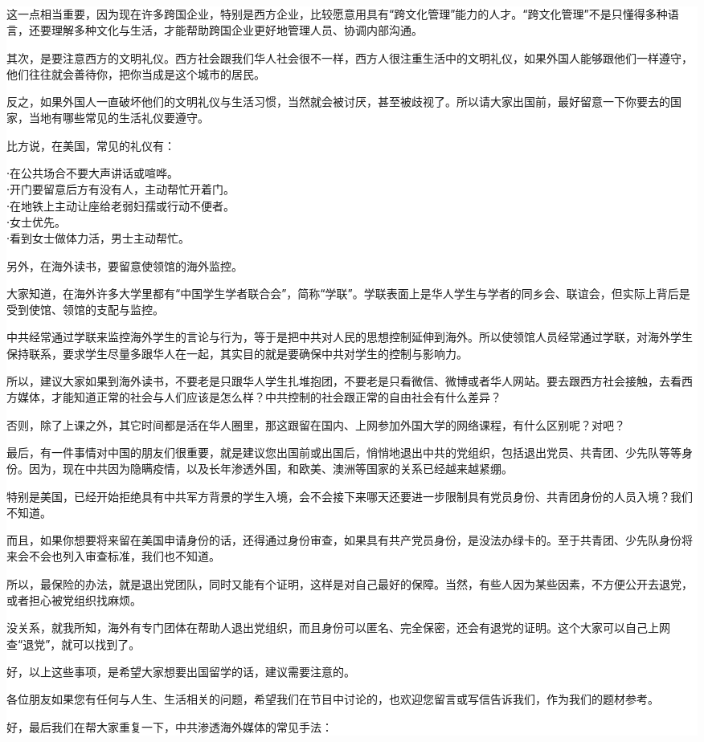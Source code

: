   这一点相当重要，因为现在许多跨国企业，特别是西方企业，比较愿意用具有“跨文化管理”能力的人才。“跨文化管理”不是只懂得多种语言，还要理解多种文化与生活，才能帮助跨国企业更好地管理人员、协调内部沟通。
 </p>
 <p>
  其次，是要注意西方的文明礼仪。西方社会跟我们华人社会很不一样，西方人很注重生活中的文明礼仪，如果外国人能够跟他们一样遵守，他们往往就会善待你，把你当成是这个城市的居民。
 </p>
 <p>
  反之，如果外国人一直破坏他们的文明礼仪与生活习惯，当然就会被讨厌，甚至被歧视了。所以请大家出国前，最好留意一下你要去的国家，当地有哪些常见的生活礼仪要遵守。
 </p>
 <p>
  比方说，在美国，常见的礼仪有：
 </p>
 <p>
  ‧在公共场合不要大声讲话或喧哗。
  <br/>
  ‧开门要留意后方有没有人，主动帮忙开着门。
  <br/>
  ‧在地铁上主动让座给老弱妇孺或行动不便者。
  <br/>
  ‧女士优先。
  <br/>
  ‧看到女士做体力活，男士主动帮忙。
 </p>
 <p>
  另外，在海外读书，要留意使领馆的海外监控。
 </p>
 <p>
  大家知道，在海外许多大学里都有“中国学生学者联合会”，简称“学联”。学联表面上是华人学生与学者的同乡会、联谊会，但实际上背后是受到使馆、领馆的支配与监控。
 </p>
 <p>
  中共经常通过学联来监控海外学生的言论与行为，等于是把中共对人民的思想控制延伸到海外。所以使领馆人员经常通过学联，对海外学生保持联系，要求学生尽量多跟华人在一起，其实目的就是要确保中共对学生的控制与影响力。
 </p>
 <p>
  所以，建议大家如果到海外读书，不要老是只跟华人学生扎堆抱团，不要老是只看微信、微博或者华人网站。要去跟西方社会接触，去看西方媒体，才能知道正常的社会与人们应该是怎么样？中共控制的社会跟正常的自由社会有什么差异？
 </p>
 <p>
  否则，除了上课之外，其它时间都是活在华人圈里，那这跟留在国内、上网参加外国大学的网络课程，有什么区别呢？对吧？
 </p>
 <p>
  最后，有一件事情对中国的朋友们很重要，就是建议您出国前或出国后，悄悄地退出中共的党组织，包括退出党员、共青团、少先队等等身份。因为，现在中共因为隐瞒疫情，以及长年渗透外国，和欧美、澳洲等国家的关系已经越来越紧绷。
 </p>
 <p>
  特别是美国，已经开始拒绝具有中共军方背景的学生入境，会不会接下来哪天还要进一步限制具有党员身份、共青团身份的人员入境？我们不知道。
 </p>
 <p>
  而且，如果你想要将来留在美国申请身份的话，还得通过身份审查，如果具有共产党员身份，是没法办绿卡的。至于共青团、少先队身份将来会不会也列入审查标准，我们也不知道。
 </p>
 <p>
  所以，最保险的办法，就是退出党团队，同时又能有个证明，这样是对自己最好的保障。当然，有些人因为某些因素，不方便公开去退党，或者担心被党组织找麻烦。
 </p>
 <p>
  没关系，就我所知，海外有专门团体在帮助人退出党组织，而且身份可以匿名、完全保密，还会有退党的证明。这个大家可以自己上网查“退党”，就可以找到了。
 </p>
 <p>
  好，以上这些事项，是希望大家想要出国留学的话，建议需要注意的。
 </p>
 <p>
  各位朋友如果您有任何与人生、生活相关的问题，希望我们在节目中讨论的，也欢迎您留言或写信告诉我们，作为我们的题材参考。
 </p>
 <p>
  好，最后我们在帮大家重复一下，中共渗透海外媒体的常见手法：
 </p>